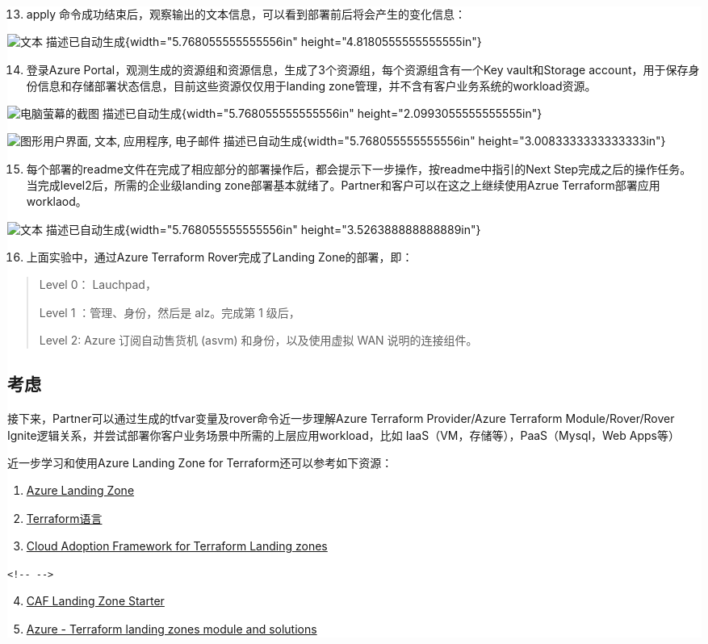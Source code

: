 13. apply
    命令成功结束后，观察输出的文本信息，可以看到部署前后将会产生的变化信息：

![文本
描述已自动生成](./media/media/image25.png){width="5.768055555555556in"
height="4.8180555555555555in"}

14. 登录Azure
    Portal，观测生成的资源组和资源信息，生成了3个资源组，每个资源组含有一个Key
    vault和Storage
    account，用于保存身份信息和存储部署状态信息，目前这些资源仅仅用于landing
    zone管理，并不含有客户业务系统的workload资源。

![电脑萤幕的截图
描述已自动生成](./media/media/image26.png){width="5.768055555555556in"
height="2.0993055555555555in"}

![图形用户界面, 文本, 应用程序, 电子邮件
描述已自动生成](./media/media/image27.png){width="5.768055555555556in"
height="3.0083333333333333in"}

15. 每个部署的readme文件在完成了相应部分的部署操作后，都会提示下一步操作，按readme中指引的Next
    Step完成之后的操作任务。当完成level2后，所需的企业级landing
    zone部署基本就绪了。Partner和客户可以在这之上继续使用Azrue
    Terraform部署应用worklaod。

![文本
描述已自动生成](./media/media/image28.png){width="5.768055555555556in"
height="3.526388888888889in"}

16. 上面实验中，通过Azure Terraform Rover完成了Landing Zone的部署，即：

> Level 0： Lauchpad，
>
> Level 1 ：管理、身份，然后是 alz。完成第 1 级后，
>
> Level 2: Azure 订阅自动售货机 (asvm) 和身份，以及使用虚拟 WAN
> 说明的连接组件。

## 考虑

接下来，Partner可以通过生成的tfvar变量及rover命令近一步理解Azure
Terraform Provider/Azure Terraform Module/Rover/Rover
Ignite逻辑关系，并尝试部署你客户业务场景中所需的上层应用workload，比如
IaaS（VM，存储等），PaaS（Mysql，Web Apps等）

近一步学习和使用Azure Landing Zone for Terraform还可以参考如下资源：

1.  [Azure Landing
    Zone](https://docs.microsoft.com/zh-cn/azure/cloud-adoption-framework/ready/landing-zone/)

2.  [Terraform语言](https://www.terraform.io/language)

3.  [Cloud Adoption Framework for Terraform Landing
    zones](https://aztfmod.github.io/documentation/)

```{=html}
<!-- -->
```
4.  [CAF Landing Zone
    Starter](https://github.com/Azure/caf-terraform-landingzones-starter)

5.  [Azure - Terraform landing zones module and
    solutions](https://github.com/aztfmod/terraform-azurerm-caf)
